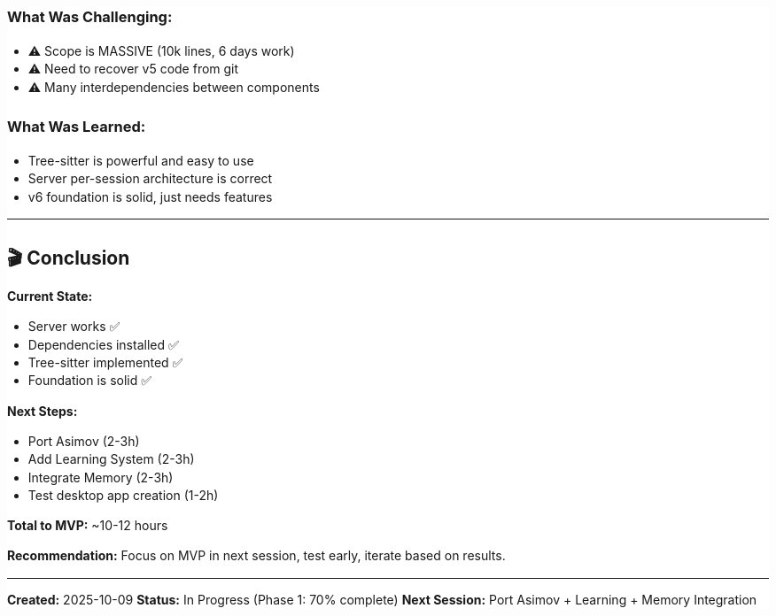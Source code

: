 ### What Was Challenging:
- ⚠️ Scope is MASSIVE (10k lines, 6 days work)
- ⚠️ Need to recover v5 code from git
- ⚠️ Many interdependencies between components

### What Was Learned:
- Tree-sitter is powerful and easy to use
- Server per-session architecture is correct
- v6 foundation is solid, just needs features

---

## 🎬 Conclusion

**Current State:**
- Server works ✅
- Dependencies installed ✅
- Tree-sitter implemented ✅
- Foundation is solid ✅

**Next Steps:**
- Port Asimov (2-3h)
- Add Learning System (2-3h)
- Integrate Memory (2-3h)
- Test desktop app creation (1-2h)

**Total to MVP:** ~10-12 hours

**Recommendation:** Focus on MVP in next session, test early, iterate based on results.

---

**Created:** 2025-10-09
**Status:** In Progress (Phase 1: 70% complete)
**Next Session:** Port Asimov + Learning + Memory Integration
